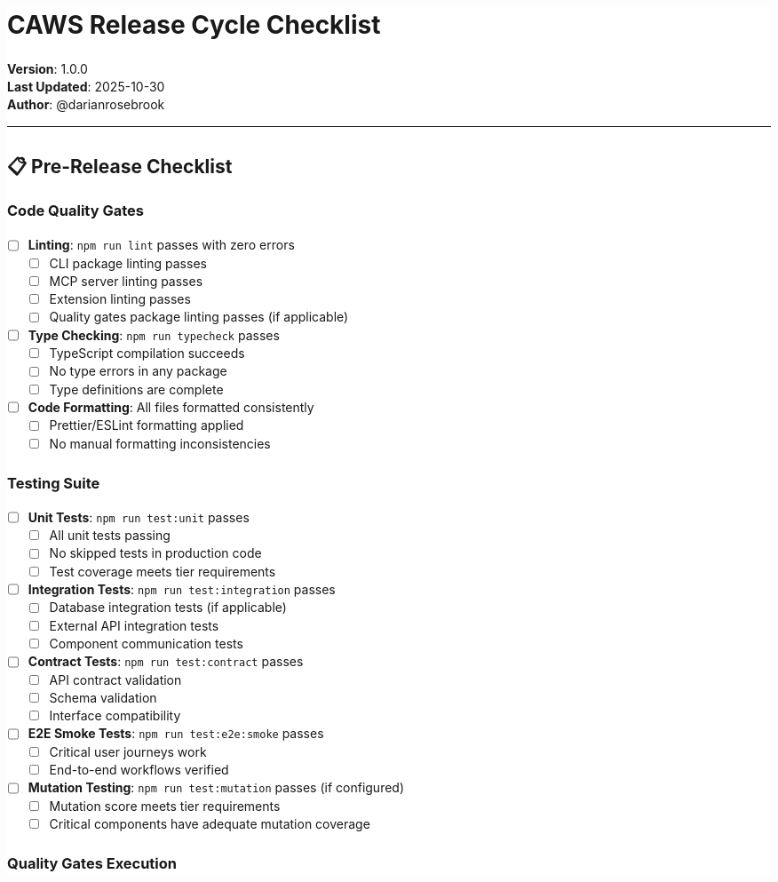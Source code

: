 # CAWS Release Cycle Checklist

**Version**: 1.0.0  
**Last Updated**: 2025-10-30  
**Author**: @darianrosebrook

---

## 📋 Pre-Release Checklist

### Code Quality Gates

- [ ] **Linting**: `npm run lint` passes with zero errors
  - [ ] CLI package linting passes
  - [ ] MCP server linting passes
  - [ ] Extension linting passes
  - [ ] Quality gates package linting passes (if applicable)

- [ ] **Type Checking**: `npm run typecheck` passes
  - [ ] TypeScript compilation succeeds
  - [ ] No type errors in any package
  - [ ] Type definitions are complete

- [ ] **Code Formatting**: All files formatted consistently
  - [ ] Prettier/ESLint formatting applied
  - [ ] No manual formatting inconsistencies

### Testing Suite

- [ ] **Unit Tests**: `npm run test:unit` passes
  - [ ] All unit tests passing
  - [ ] No skipped tests in production code
  - [ ] Test coverage meets tier requirements

- [ ] **Integration Tests**: `npm run test:integration` passes
  - [ ] Database integration tests (if applicable)
  - [ ] External API integration tests
  - [ ] Component communication tests

- [ ] **Contract Tests**: `npm run test:contract` passes
  - [ ] API contract validation
  - [ ] Schema validation
  - [ ] Interface compatibility

- [ ] **E2E Smoke Tests**: `npm run test:e2e:smoke` passes
  - [ ] Critical user journeys work
  - [ ] End-to-end workflows verified

- [ ] **Mutation Testing**: `npm run test:mutation` passes (if configured)
  - [ ] Mutation score meets tier requirements
  - [ ] Critical components have adequate mutation coverage

### Quality Gates Execution
